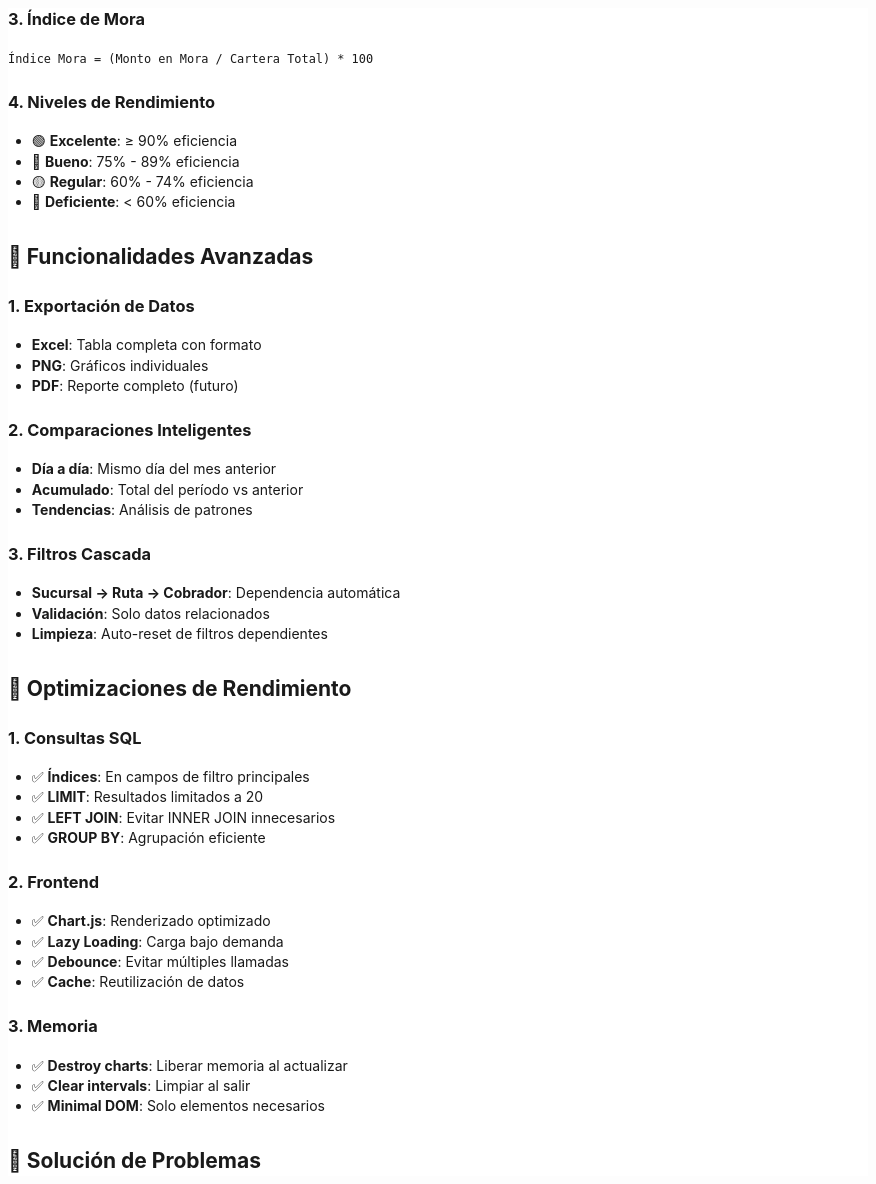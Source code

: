 ### 3. **Índice de Mora**
```
Índice Mora = (Monto en Mora / Cartera Total) * 100
```

### 4. **Niveles de Rendimiento**
- 🟢 **Excelente**: ≥ 90% eficiencia
- 🔵 **Bueno**: 75% - 89% eficiencia  
- 🟡 **Regular**: 60% - 74% eficiencia
- 🔴 **Deficiente**: < 60% eficiencia

## 🚀 Funcionalidades Avanzadas

### 1. **Exportación de Datos**
- **Excel**: Tabla completa con formato
- **PNG**: Gráficos individuales
- **PDF**: Reporte completo (futuro)

### 2. **Comparaciones Inteligentes**
- **Día a día**: Mismo día del mes anterior
- **Acumulado**: Total del período vs anterior
- **Tendencias**: Análisis de patrones

### 3. **Filtros Cascada**
- **Sucursal → Ruta → Cobrador**: Dependencia automática
- **Validación**: Solo datos relacionados
- **Limpieza**: Auto-reset de filtros dependientes

## 🔧 Optimizaciones de Rendimiento

### 1. **Consultas SQL**
- ✅ **Índices**: En campos de filtro principales
- ✅ **LIMIT**: Resultados limitados a 20
- ✅ **LEFT JOIN**: Evitar INNER JOIN innecesarios
- ✅ **GROUP BY**: Agrupación eficiente

### 2. **Frontend**
- ✅ **Chart.js**: Renderizado optimizado
- ✅ **Lazy Loading**: Carga bajo demanda
- ✅ **Debounce**: Evitar múltiples llamadas
- ✅ **Cache**: Reutilización de datos

### 3. **Memoria**
- ✅ **Destroy charts**: Liberar memoria al actualizar
- ✅ **Clear intervals**: Limpiar al salir
- ✅ **Minimal DOM**: Solo elementos necesarios

## 🐛 Solución de Problemas
